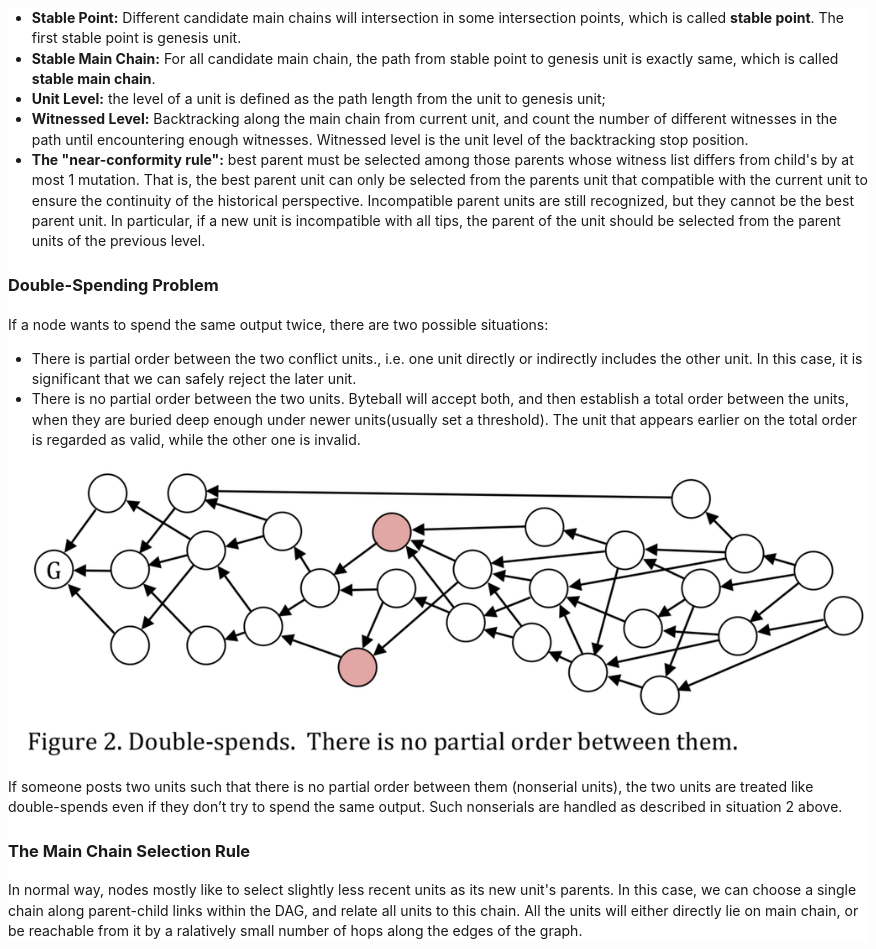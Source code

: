 * **Stable Point:** Different candidate main chains will intersection in some intersection points, which is called **stable point**. The first stable point is genesis unit.
*  **Stable Main Chain:** For all candidate main chain, the path from stable point to genesis unit is exactly same, which is called **stable main chain**. 
* **Unit Level:** the level of a unit is defined as the path length from the unit to genesis unit;
* **Witnessed Level:** Backtracking along the main chain from current unit, and count the number of different witnesses in the path until encountering enough witnesses. Witnessed level is the unit level of the backtracking stop position.
* **The "near-conformity rule":** best parent must be selected among those parents whose witness list differs from child's by at most $1$ mutation. That is, the best parent unit can only be selected from the parents unit that compatible with the current unit to ensure the continuity of the historical perspective. Incompatible parent units are still recognized, but they cannot be the best parent unit. In particular, if a new unit is incompatible with all tips, the parent of the unit should be selected from the parent units of the previous level. 

### Double-Spending Problem

If a node wants to spend the same output twice, there are two possible situations:
* There is partial order between the two conflict units., i.e. one unit directly or indirectly includes the other unit. In this case, it is significant that we can safely reject the later unit.
* There is no partial order between the two units. Byteball will accept both, and then establish a total order between the units, when they are buried deep enough under newer units(usually set a threshold). The unit that appears earlier on the total order is regarded as valid, while the other one is invalid. 

![](./pics3/Figure_2.png)

If someone posts two units such that there is no partial order between them (nonserial	units),	the two units are treated like double-spends even if they don’t try to spend the same output. Such nonserials are handled as described in situation 2 above.


###  The Main Chain Selection Rule

In normal way, nodes mostly like to select slightly less recent units as its new unit's parents. In this case, we can choose a single chain along parent-child links within the DAG, and relate all units to this chain. All the units will either directly lie on main chain, or be reachable from it by a ralatively small number of hops along the edges of the graph.
